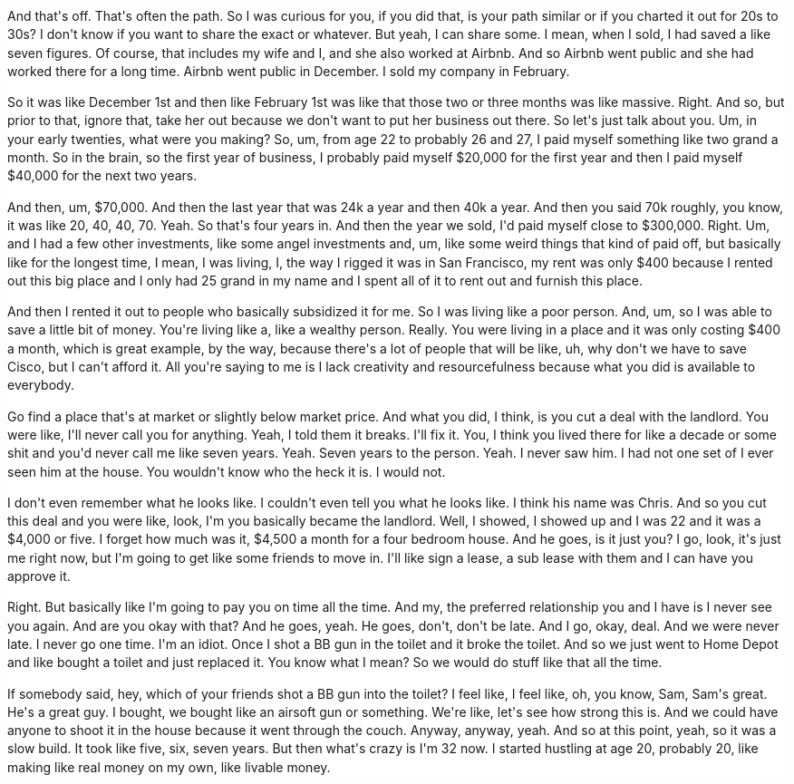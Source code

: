 And that's off. That's often the path. So I was curious for you, if you did that, is your path similar or if you charted it out for 20s to 30s? I don't know if you want to share the exact or whatever. But yeah, I can share some. I mean, when I sold, I had saved a like seven figures. Of course, that includes my wife and I, and she also worked at Airbnb. And so Airbnb went public and she had worked there for a long time. Airbnb went public in December. I sold my company in February.

So it was like December 1st and then like February 1st was like that those two or three months was like massive. Right. And so, but prior to that, ignore that, take her out because we don't want to put her business out there. So let's just talk about you. Um, in your early twenties, what were you making? So, um, from age 22 to probably 26 and 27, I paid myself something like two grand a month. So in the brain, so the first year of business, I probably paid myself $20,000 for the first year and then I paid myself $40,000 for the next two years.

And then, um, $70,000. And then the last year that was 24k a year and then 40k a year. And then you said 70k roughly, you know, it was like 20, 40, 40, 70. Yeah. So that's four years in. And then the year we sold, I'd paid myself close to $300,000. Right. Um, and I had a few other investments, like some angel investments and, um, like some weird things that kind of paid off, but basically like for the longest time, I mean, I was living, I, the way I rigged it was in San Francisco, my rent was only $400 because I rented out this big place and I only had 25 grand in my name and I spent all of it to rent out and furnish this place.

And then I rented it out to people who basically subsidized it for me. So I was living like a poor person. And, um, so I was able to save a little bit of money. You're living like a, like a wealthy person. Really. You were living in a place and it was only costing $400 a month, which is great example, by the way, because there's a lot of people that will be like, uh, why don't we have to save Cisco, but I can't afford it. All you're saying to me is I lack creativity and resourcefulness because what you did is available to everybody.

Go find a place that's at market or slightly below market price. And what you did, I think, is you cut a deal with the landlord. You were like, I'll never call you for anything. Yeah, I told them it breaks. I'll fix it. You, I think you lived there for like a decade or some shit and you'd never call me like seven years. Yeah. Seven years to the person. Yeah. I never saw him. I had not one set of I ever seen him at the house. You wouldn't know who the heck it is. I would not.

I don't even remember what he looks like. I couldn't even tell you what he looks like. I think his name was Chris. And so you cut this deal and you were like, look, I'm you basically became the landlord. Well, I showed, I showed up and I was 22 and it was a $4,000 or five. I forget how much was it, $4,500 a month for a four bedroom house. And he goes, is it just you? I go, look, it's just me right now, but I'm going to get like some friends to move in. I'll like sign a lease, a sub lease with them and I can have you approve it.

Right. But basically like I'm going to pay you on time all the time. And my, the preferred relationship you and I have is I never see you again. And are you okay with that? And he goes, yeah. He goes, don't, don't be late. And I go, okay, deal. And we were never late. I never go one time. I'm an idiot. Once I shot a BB gun in the toilet and it broke the toilet. And so we just went to Home Depot and like bought a toilet and just replaced it. You know what I mean? So we would do stuff like that all the time.

If somebody said, hey, which of your friends shot a BB gun into the toilet? I feel like, I feel like, oh, you know, Sam, Sam's great. He's a great guy. I bought, we bought like an airsoft gun or something. We're like, let's see how strong this is. And we could have anyone to shoot it in the house because it went through the couch. Anyway, anyway, yeah. And so at this point, yeah, so it was a slow build. It took like five, six, seven years. But then what's crazy is I'm 32 now. I started hustling at age 20, probably 20, like making like real money on my own, like livable money.
